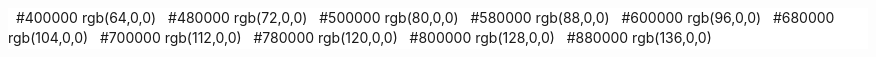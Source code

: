 <tr>
	<td bgcolor="#400000">&nbsp;</td>
	<td>#400000</td>
	<td>rgb(64,0,0)</td>
</tr>

<tr>
	<td bgcolor="#480000">&nbsp;</td>
	<td>#480000</td>
	<td>rgb(72,0,0)</td>
</tr>

<tr>
	<td bgcolor="#500000">&nbsp;</td>
	<td>#500000</td>
	<td>rgb(80,0,0)</td>
</tr>

<tr>
	<td bgcolor="#580000">&nbsp;</td>
	<td>#580000</td>
	<td>rgb(88,0,0)</td>
</tr>

<tr>
	<td bgcolor="#600000">&nbsp;</td>
	<td>#600000</td>
	<td>rgb(96,0,0)</td>
</tr>

<tr>
	<td bgcolor="#680000">&nbsp;</td>
	<td>#680000</td>
	<td>rgb(104,0,0)</td>
</tr>

<tr>
	<td bgcolor="#700000">&nbsp;</td>
	<td>#700000</td>
	<td>rgb(112,0,0)</td>
</tr>

<tr>
	<td bgcolor="#780000">&nbsp;</td>
	<td>#780000</td>
	<td>rgb(120,0,0)</td>
</tr>

<tr>
	<td bgcolor="#800000">&nbsp;</td>
	<td>#800000</td>
	<td>rgb(128,0,0)</td>
</tr>

<tr>
	<td bgcolor="#880000">&nbsp;</td>
	<td>#880000</td>
	<td>rgb(136,0,0)</td>
</tr>
